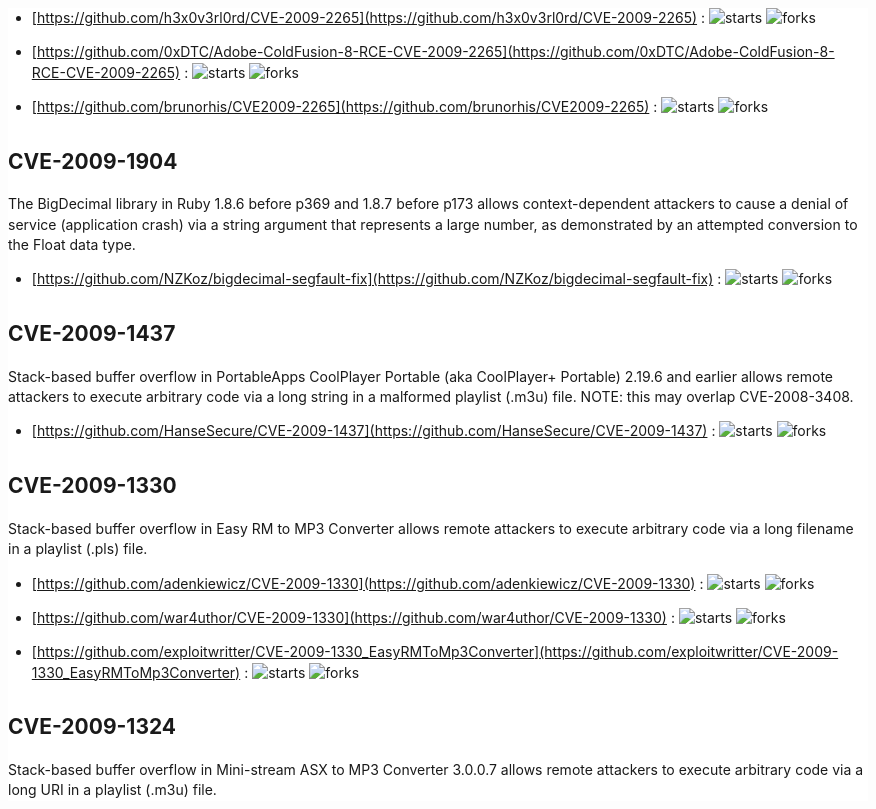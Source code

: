 - [https://github.com/h3x0v3rl0rd/CVE-2009-2265](https://github.com/h3x0v3rl0rd/CVE-2009-2265) :  ![starts](https://img.shields.io/github/stars/h3x0v3rl0rd/CVE-2009-2265.svg) ![forks](https://img.shields.io/github/forks/h3x0v3rl0rd/CVE-2009-2265.svg)

- [https://github.com/0xDTC/Adobe-ColdFusion-8-RCE-CVE-2009-2265](https://github.com/0xDTC/Adobe-ColdFusion-8-RCE-CVE-2009-2265) :  ![starts](https://img.shields.io/github/stars/0xDTC/Adobe-ColdFusion-8-RCE-CVE-2009-2265.svg) ![forks](https://img.shields.io/github/forks/0xDTC/Adobe-ColdFusion-8-RCE-CVE-2009-2265.svg)

- [https://github.com/brunorhis/CVE2009-2265](https://github.com/brunorhis/CVE2009-2265) :  ![starts](https://img.shields.io/github/stars/brunorhis/CVE2009-2265.svg) ![forks](https://img.shields.io/github/forks/brunorhis/CVE2009-2265.svg)

## CVE-2009-1904
 The BigDecimal library in Ruby 1.8.6 before p369 and 1.8.7 before p173 allows context-dependent attackers to cause a denial of service (application crash) via a string argument that represents a large number, as demonstrated by an attempted conversion to the Float data type.



- [https://github.com/NZKoz/bigdecimal-segfault-fix](https://github.com/NZKoz/bigdecimal-segfault-fix) :  ![starts](https://img.shields.io/github/stars/NZKoz/bigdecimal-segfault-fix.svg) ![forks](https://img.shields.io/github/forks/NZKoz/bigdecimal-segfault-fix.svg)

## CVE-2009-1437
 Stack-based buffer overflow in PortableApps CoolPlayer Portable (aka CoolPlayer+ Portable) 2.19.6 and earlier allows remote attackers to execute arbitrary code via a long string in a malformed playlist (.m3u) file. NOTE: this may overlap CVE-2008-3408.



- [https://github.com/HanseSecure/CVE-2009-1437](https://github.com/HanseSecure/CVE-2009-1437) :  ![starts](https://img.shields.io/github/stars/HanseSecure/CVE-2009-1437.svg) ![forks](https://img.shields.io/github/forks/HanseSecure/CVE-2009-1437.svg)

## CVE-2009-1330
 Stack-based buffer overflow in Easy RM to MP3 Converter allows remote attackers to execute arbitrary code via a long filename in a playlist (.pls) file.



- [https://github.com/adenkiewicz/CVE-2009-1330](https://github.com/adenkiewicz/CVE-2009-1330) :  ![starts](https://img.shields.io/github/stars/adenkiewicz/CVE-2009-1330.svg) ![forks](https://img.shields.io/github/forks/adenkiewicz/CVE-2009-1330.svg)

- [https://github.com/war4uthor/CVE-2009-1330](https://github.com/war4uthor/CVE-2009-1330) :  ![starts](https://img.shields.io/github/stars/war4uthor/CVE-2009-1330.svg) ![forks](https://img.shields.io/github/forks/war4uthor/CVE-2009-1330.svg)

- [https://github.com/exploitwritter/CVE-2009-1330_EasyRMToMp3Converter](https://github.com/exploitwritter/CVE-2009-1330_EasyRMToMp3Converter) :  ![starts](https://img.shields.io/github/stars/exploitwritter/CVE-2009-1330_EasyRMToMp3Converter.svg) ![forks](https://img.shields.io/github/forks/exploitwritter/CVE-2009-1330_EasyRMToMp3Converter.svg)

## CVE-2009-1324
 Stack-based buffer overflow in Mini-stream ASX to MP3 Converter 3.0.0.7 allows remote attackers to execute arbitrary code via a long URI in a playlist (.m3u) file.
